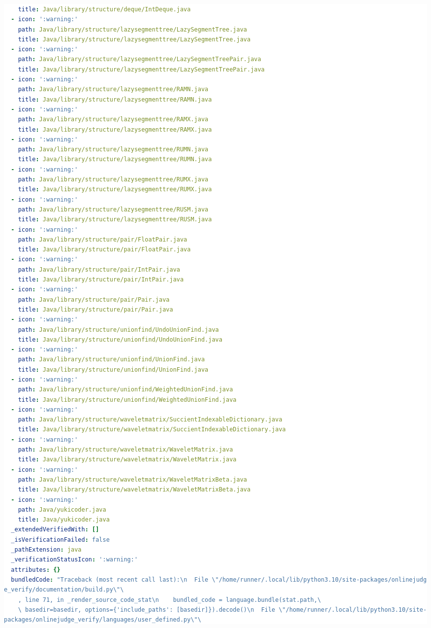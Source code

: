 ```yaml
    title: Java/library/structure/deque/IntDeque.java
  - icon: ':warning:'
    path: Java/library/structure/lazysegmenttree/LazySegmentTree.java
    title: Java/library/structure/lazysegmenttree/LazySegmentTree.java
  - icon: ':warning:'
    path: Java/library/structure/lazysegmenttree/LazySegmentTreePair.java
    title: Java/library/structure/lazysegmenttree/LazySegmentTreePair.java
  - icon: ':warning:'
    path: Java/library/structure/lazysegmenttree/RAMN.java
    title: Java/library/structure/lazysegmenttree/RAMN.java
  - icon: ':warning:'
    path: Java/library/structure/lazysegmenttree/RAMX.java
    title: Java/library/structure/lazysegmenttree/RAMX.java
  - icon: ':warning:'
    path: Java/library/structure/lazysegmenttree/RUMN.java
    title: Java/library/structure/lazysegmenttree/RUMN.java
  - icon: ':warning:'
    path: Java/library/structure/lazysegmenttree/RUMX.java
    title: Java/library/structure/lazysegmenttree/RUMX.java
  - icon: ':warning:'
    path: Java/library/structure/lazysegmenttree/RUSM.java
    title: Java/library/structure/lazysegmenttree/RUSM.java
  - icon: ':warning:'
    path: Java/library/structure/pair/FloatPair.java
    title: Java/library/structure/pair/FloatPair.java
  - icon: ':warning:'
    path: Java/library/structure/pair/IntPair.java
    title: Java/library/structure/pair/IntPair.java
  - icon: ':warning:'
    path: Java/library/structure/pair/Pair.java
    title: Java/library/structure/pair/Pair.java
  - icon: ':warning:'
    path: Java/library/structure/unionfind/UndoUnionFind.java
    title: Java/library/structure/unionfind/UndoUnionFind.java
  - icon: ':warning:'
    path: Java/library/structure/unionfind/UnionFind.java
    title: Java/library/structure/unionfind/UnionFind.java
  - icon: ':warning:'
    path: Java/library/structure/unionfind/WeightedUnionFind.java
    title: Java/library/structure/unionfind/WeightedUnionFind.java
  - icon: ':warning:'
    path: Java/library/structure/waveletmatrix/SuccientIndexableDictionary.java
    title: Java/library/structure/waveletmatrix/SuccientIndexableDictionary.java
  - icon: ':warning:'
    path: Java/library/structure/waveletmatrix/WaveletMatrix.java
    title: Java/library/structure/waveletmatrix/WaveletMatrix.java
  - icon: ':warning:'
    path: Java/library/structure/waveletmatrix/WaveletMatrixBeta.java
    title: Java/library/structure/waveletmatrix/WaveletMatrixBeta.java
  - icon: ':warning:'
    path: Java/yukicoder.java
    title: Java/yukicoder.java
  _extendedVerifiedWith: []
  _isVerificationFailed: false
  _pathExtension: java
  _verificationStatusIcon: ':warning:'
  attributes: {}
  bundledCode: "Traceback (most recent call last):\n  File \"/home/runner/.local/lib/python3.10/site-packages/onlinejudge_verify/documentation/build.py\"\
    , line 71, in _render_source_code_stat\n    bundled_code = language.bundle(stat.path,\
    \ basedir=basedir, options={'include_paths': [basedir]}).decode()\n  File \"/home/runner/.local/lib/python3.10/site-packages/onlinejudge_verify/languages/user_defined.py\"\
```